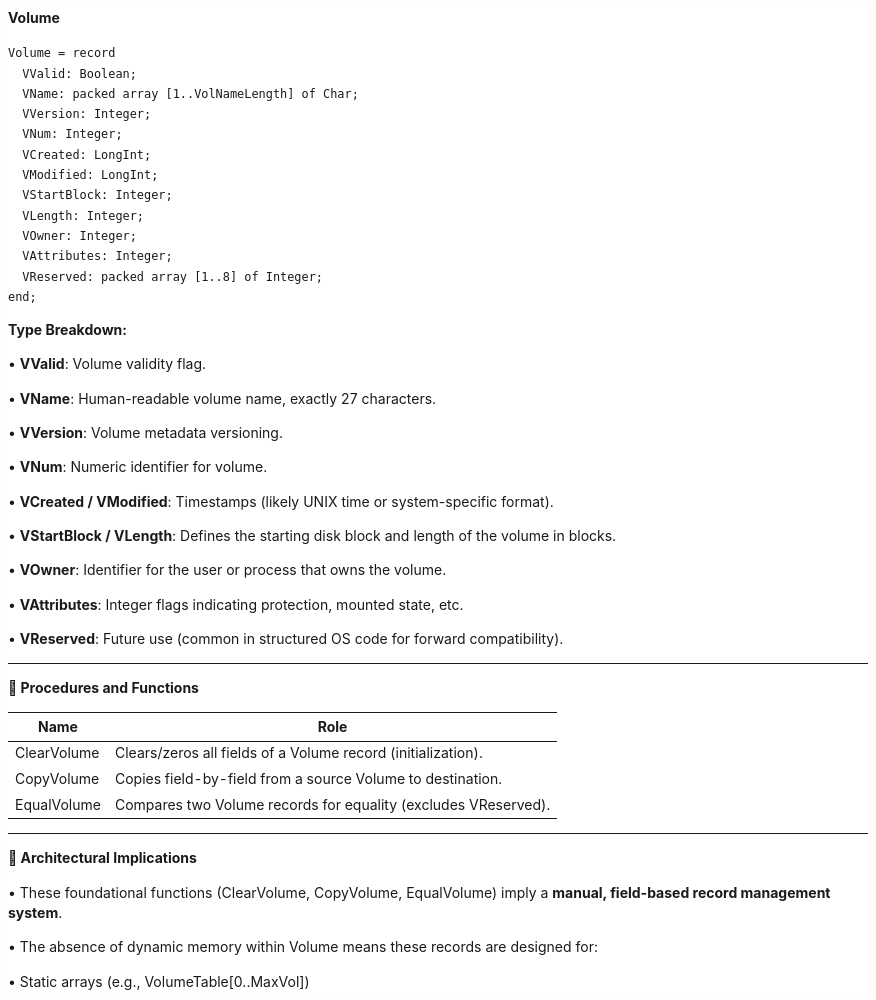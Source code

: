 **Volume**

```
Volume = record
  VValid: Boolean;
  VName: packed array [1..VolNameLength] of Char;
  VVersion: Integer;
  VNum: Integer;
  VCreated: LongInt;
  VModified: LongInt;
  VStartBlock: Integer;
  VLength: Integer;
  VOwner: Integer;
  VAttributes: Integer;
  VReserved: packed array [1..8] of Integer;
end;
```

**Type Breakdown:**

•	**VValid**: Volume validity flag.

•	**VName**: Human-readable volume name, exactly 27 characters.

•	**VVersion**: Volume metadata versioning.

•	**VNum**: Numeric identifier for volume.

•	**VCreated / VModified**: Timestamps (likely UNIX time or system-specific format).

•	**VStartBlock / VLength**: Defines the starting disk block and length of the volume in blocks.

•	**VOwner**: Identifier for the user or process that owns the volume.

•	**VAttributes**: Integer flags indicating protection, mounted state, etc.

•	**VReserved**: Future use (common in structured OS code for forward compatibility).

---

**🔧 Procedures and Functions**

| **Name** | **Role** |
| --- | --- |
| ClearVolume | Clears/zeros all fields of a Volume record (initialization). |
| CopyVolume | Copies field-by-field from a source Volume to destination. |
| EqualVolume | Compares two Volume records for equality (excludes VReserved). |

---

**🧠 Architectural Implications**

•	These foundational functions (ClearVolume, CopyVolume, EqualVolume) imply a **manual, field-based record management system**.

•	The absence of dynamic memory within Volume means these records are designed for:

•	Static arrays (e.g., VolumeTable[0..MaxVol])
